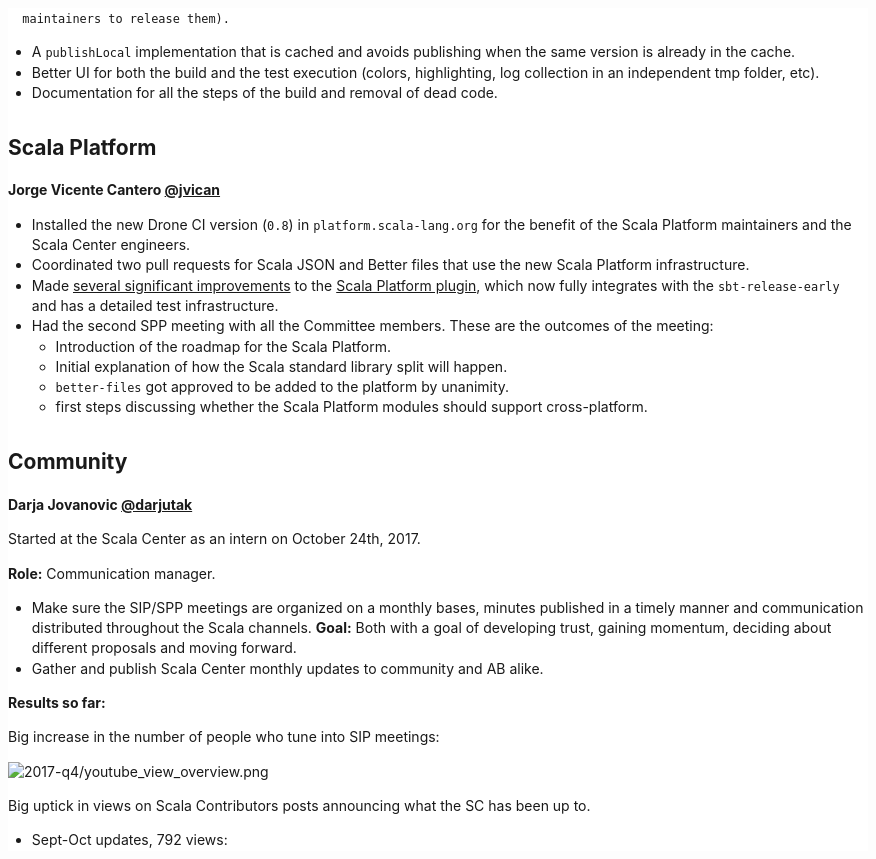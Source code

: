       maintainers to release them).
   - A `publishLocal` implementation that is cached and avoids publishing when
      the same version is already in the cache.
   - Better UI for both the build and the test execution (colors,
      highlighting, log collection in an independent tmp folder, etc).
   - Documentation for all the steps of the build and removal of dead code.


## Scala Platform

**Jorge Vicente Cantero [@jvican]**

- Installed the new Drone CI version (`0.8`) in
   `platform.scala-lang.org` for the benefit of the Scala Platform maintainers
   and the Scala Center engineers.
- Coordinated two pull requests for Scala JSON and Better files that
   use the new Scala Platform infrastructure.
- Made [several significant improvements][sbt-platform-improvements] to
   the [Scala Platform plugin][sbt-platform], which now fully integrates with
   the `sbt-release-early` and has a detailed test infrastructure.
- Had the second SPP meeting with all the Committee members. These are the
   outcomes of the meeting:
   - Introduction of the roadmap for the Scala Platform.
   - Initial explanation of how the Scala standard library split will happen.
   - `better-files` got approved to be added to the platform by unanimity.
   - first steps discussing whether the Scala Platform modules should support
     cross-platform.


## Community

**Darja Jovanovic [@darjutak]**

Started at the Scala Center as an intern on October 24th, 2017.

**Role:** Communication manager.

- Make sure the SIP/SPP meetings are organized on a monthly bases, minutes
published in a timely manner and communication distributed throughout the
Scala channels. **Goal:** Both with a goal of developing trust, gaining
momentum, deciding about different proposals and moving forward.
- Gather and publish Scala Center monthly updates to community
and AB alike.

**Results so far:**

Big increase in the number of people who tune into SIP meetings:

![2017-q4/youtube_view_overview.png](2017-q4/youtube_view_overview.png)

Big uptick in views on Scala Contributors posts announcing what the SC has
been up to.

- Sept-Oct updates, 792 views:


[#1143]: https://github.com/scalameta/scalameta/pull/1143
[#1144]: https://github.com/scalameta/scalameta/pull/1144
[#1145]: https://github.com/scalameta/scalameta/pull/1145
[#1148]: https://github.com/scalameta/scalameta/pull/1148
[#1154]: https://github.com/scalameta/scalameta/pull/1154
[#1158]: https://github.com/scalameta/scalameta/pull/1158
[#412]: https://github.com/scalameta/scalameta/pull/412
[#415]: https://github.com/scalameta/scalameta/pull/415
[#418]: https://github.com/scalameta/scalameta/pull/418
[#419]: https://github.com/scalameta/scalameta/pull/419
[#420]: https://github.com/scalacenter/scalafix/pull/420
[#431]: https://github.com/scalacenter/scalafix/pull/431
[#454]: https://github.com/scalacenter/scalafix/pull/454
[#465]: https://github.com/scalacenter/scalafix/pull/465
[scalac-profiling-docs]: https://scalacenter.github.io/scalac-profiling/
[flamegraph]: https://scalacenter.github.io/scalac-profiling/circe-integration-flamegraph.svg
[dot graph]: https://scalacenter.github.io/scalac-profiling/circe-integration.html
[circe website]: https://circe.github.io/circe/
[#438]: https://github.com/sbt/zinc/pull/438
[#428]: https://github.com/sbt/zinc/pull/428
[#429]: https://github.com/sbt/zinc/pull/429
[#440]: https://github.com/sbt/zinc/pull/440
[sbt-platform]: https://github.com/scalacenter/platform/
[sbt-platform-improvements]: https://github.com/scalacenter/platform/pull/9
[@Duhemm]: https://github.com/Duhemm
[@julienrf]: https://github.com/julienrf
[@jvican]: https://github.com/jvican
[@MasseGuillaume]: https://github.com/MasseGuillaume
[@olafurpg]: https://github.com/olafurpg
[@darjutak]: https://github.com/darjutak